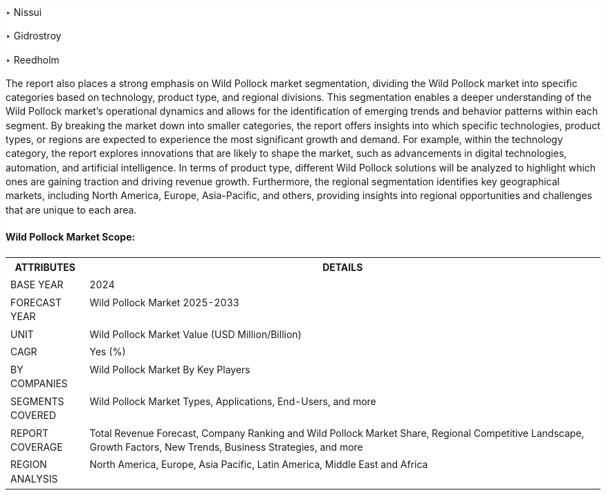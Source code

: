 ‣ Nissui

‣ Gidrostroy

‣ Reedholm

The report also places a strong emphasis on Wild Pollock market segmentation, dividing the Wild Pollock market into specific categories based on technology, product type, and regional divisions. This segmentation enables a deeper understanding of the Wild Pollock market’s operational dynamics and allows for the identification of emerging trends and behavior patterns within each segment. By breaking the market down into smaller categories, the report offers insights into which specific technologies, product types, or regions are expected to experience the most significant growth and demand. For example, within the technology category, the report explores innovations that are likely to shape the market, such as advancements in digital technologies, automation, and artificial intelligence. In terms of product type, different Wild Pollock solutions will be analyzed to highlight which ones are gaining traction and driving revenue growth. Furthermore, the regional segmentation identifies key geographical markets, including North America, Europe, Asia-Pacific, and others, providing insights into regional opportunities and challenges that are unique to each area.

<h4>Wild Pollock Market Scope:</h4>
<table>
<tr>
<th>ATTRIBUTES</th>
<th>DETAILS</th>
</tr>
<tr>
<td>BASE YEAR</td>
<td>2024</td>
</tr>
<tr>
<td>FORECAST YEAR</td>
<td>Wild Pollock Market 2025-2033</td>
</tr>
<tr>
<td>UNIT</td>
<td>Wild Pollock Market Value (USD Million/Billion)</td>
<tr>
<td>CAGR</td>
<td>Yes (%)</td>
</tr>
</tr>
<tr>
<td>BY COMPANIES</td>
<td>Wild Pollock Market By Key Players</td>
</tr>
<tr>
<td>SEGMENTS COVERED</td>
<td>Wild Pollock Market Types, Applications, End-Users, and more</td>
</tr>
<tr>
<td>REPORT COVERAGE</td>
<td>Total Revenue Forecast, Company Ranking and Wild Pollock Market Share, Regional Competitive Landscape, Growth Factors, New Trends, Business Strategies, and more</td>
</tr>
<tr>
<td>REGION ANALYSIS</td>
<td>North America, Europe, Asia Pacific, Latin America, Middle East and Africa</td>
</tr>
</table>
